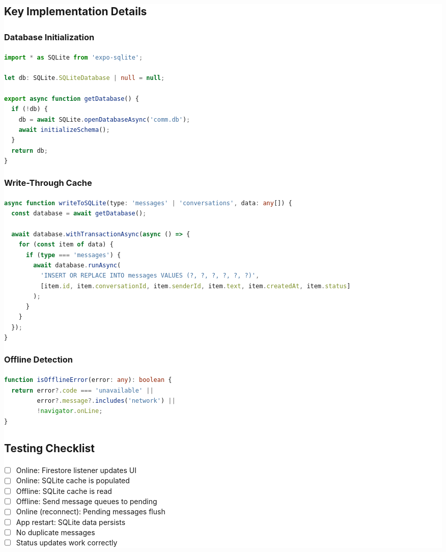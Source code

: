 ## Key Implementation Details

### Database Initialization
```typescript
import * as SQLite from 'expo-sqlite';

let db: SQLite.SQLiteDatabase | null = null;

export async function getDatabase() {
  if (!db) {
    db = await SQLite.openDatabaseAsync('comm.db');
    await initializeSchema();
  }
  return db;
}
```

### Write-Through Cache
```typescript
async function writeToSQLite(type: 'messages' | 'conversations', data: any[]) {
  const database = await getDatabase();
  
  await database.withTransactionAsync(async () => {
    for (const item of data) {
      if (type === 'messages') {
        await database.runAsync(
          'INSERT OR REPLACE INTO messages VALUES (?, ?, ?, ?, ?, ?)',
          [item.id, item.conversationId, item.senderId, item.text, item.createdAt, item.status]
        );
      }
    }
  });
}
```

### Offline Detection
```typescript
function isOfflineError(error: any): boolean {
  return error?.code === 'unavailable' || 
         error?.message?.includes('network') ||
         !navigator.onLine;
}
```

## Testing Checklist

- [ ] Online: Firestore listener updates UI
- [ ] Online: SQLite cache is populated
- [ ] Offline: SQLite cache is read
- [ ] Offline: Send message queues to pending
- [ ] Online (reconnect): Pending messages flush
- [ ] App restart: SQLite data persists
- [ ] No duplicate messages
- [ ] Status updates work correctly
